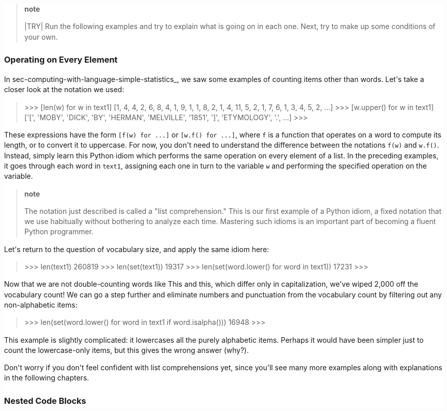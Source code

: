 > **note**
>
> |TRY| Run the following examples and try to explain what is going on
> in each one. Next, try to make up some conditions of your own.

### Operating on Every Element

In sec-computing-with-language-simple-statistics\_, we saw some examples
of counting items other than words. Let's take a closer look at the
notation we used:

> &gt;&gt;&gt; \[len(w) for w in text1\] \[1, 4, 4, 2, 6, 8, 4, 1, 9, 1,
> 1, 8, 2, 1, 4, 11, 5, 2, 1, 7, 6, 1, 3, 4, 5, 2, ...\] &gt;&gt;&gt;
> \[w.upper() for w in text1\] \['\[', 'MOBY', 'DICK', 'BY', 'HERMAN',
> 'MELVILLE', '1851', '\]', 'ETYMOLOGY', '.', ...\] &gt;&gt;&gt;

These expressions have the form `[f(w) for ...]` or `[w.f() for ...]`,
where `f` is a function that operates on a word to compute its length,
or to convert it to uppercase. For now, you don't need to understand the
difference between the notations `f(w)` and `w.f()`. Instead, simply
learn this Python idiom which performs the same operation on every
element of a list. In the preceding examples, it goes through each word
in `text1`, assigning each one in turn to the variable `w` and
performing the specified operation on the variable.

> **note**
>
> The notation just described is called a "list comprehension." This is
> our first example of a Python idiom, a fixed notation that we use
> habitually without bothering to analyze each time. Mastering such
> idioms is an important part of becoming a fluent Python programmer.

Let's return to the question of vocabulary size, and apply the same
idiom here:

> &gt;&gt;&gt; len(text1) 260819 &gt;&gt;&gt; len(set(text1)) 19317
> &gt;&gt;&gt; len(set(word.lower() for word in text1)) 17231
> &gt;&gt;&gt;

Now that we are not double-counting words like This and this, which
differ only in capitalization, we've wiped 2,000 off the vocabulary
count! We can go a step further and eliminate numbers and punctuation
from the vocabulary count by filtering out any non-alphabetic items:

> &gt;&gt;&gt; len(set(word.lower() for word in text1 if
> word.isalpha())) 16948 &gt;&gt;&gt;

This example is slightly complicated: it lowercases all the purely
alphabetic items. Perhaps it would have been simpler just to count the
lowercase-only items, but this gives the wrong answer (why?).

Don't worry if you don't feel confident with list comprehensions yet,
since you'll see many more examples along with explanations in the
following chapters.

### Nested Code Blocks
